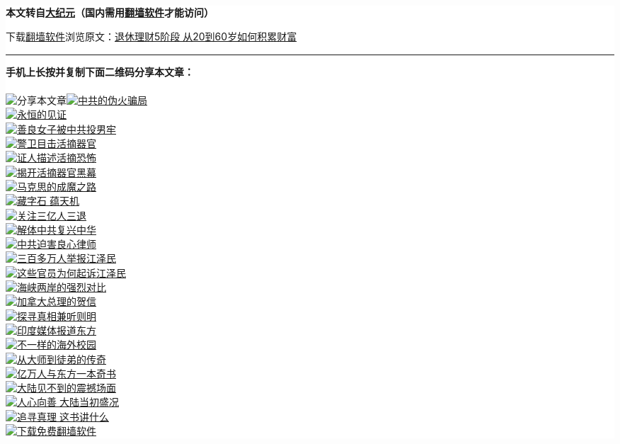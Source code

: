 <strong>本文转自<a href="https://www.epochtimes.com">大纪元</a>（国内需用<a href="https://github.com/rujkdt389/www/blob/master/README.md#8">翻墙软件</a>才能访问）</strong><p>下载<a href="https://github.com/rujkdt389/www/blob/master/README.md#8">翻墙软件</a>浏览原文：<a href="https://www.epochtimes.com/gb/21/7/5/n13069715.htm">退休理财5阶段 从20到60岁如何积累财富</a></p><hr>

<strong>手机上长按并复制下面二维码分享本文章：</strong><br><br><img src="https://chart.apis.google.com/chart?cht=qr&chs=240x240&choe=UTF-8&chld=M|2&chl=https://github.com/rujkdt389/djy/blob/master/gb/21/7/5/n13069715.md%231" title="分享本文章"></td><td VALIGN=TOP><a href="https://github.com/rujkdt389/djy/blob/master/gb/16/1/21/n4622075.md?dfh#1" target="_blank"><img src="https://raw.githubusercontent.com/rujkdt389/djy/master/gb/300/wei-f1.jpg" title="中共的伪火骗局"  alt="中共的伪火骗局"></a><br><a href="https://github.com/rujkdt389/www/blob/master/README.md?dfh#9" target="_blank"><img src="https://raw.githubusercontent.com/rujkdt389/djy/master/gb/300/yong-h.jpg" title="永恒的见证"  alt="永恒的见证"></a><br><a href="https://github.com/rujkdt389/djy/blob/master/gb/13/9/29/n3974789.md?dfh#1" target="_blank"><img src="https://raw.githubusercontent.com/rujkdt389/djy/master/gb/300/shang-lnz.jpg" title="善良女子被中共投男牢"  alt="善良女子被中共投男牢"></a><br><a href="https://github.com/rujkdt389/djy/blob/master/gb/16/3/16/n4663449.md?dfh#1" target="_blank"><img src="https://raw.githubusercontent.com/rujkdt389/djy/master/gb/300/huo-z3.jpg" title="警卫目击活摘器官"  alt="警卫目击活摘器官"></a><br><a href="https://github.com/rujkdt389/djy/blob/master/gb/16/8/7/n8177641.md?dfh#1" target="_blank"><img src="https://raw.githubusercontent.com/rujkdt389/djy/master/gb/300/huo-z4.jpg" title="证人描述活摘恐怖"  alt="证人描述活摘恐怖"></a><br><a href="https://github.com/rujkdt389/djy/blob/master/gb/10/4/19/n2881569.md?dfh#1" target="_blank"><img src="https://raw.githubusercontent.com/rujkdt389/djy/master/gb/300/huo-z1.jpg" title="揭开活摘器官黑幕"  alt="揭开活摘器官黑幕"></a><br><a href="https://github.com/rujkdt389/djy/blob/master/gb/10/11/7/n3077476.md?dfh#1" target="_blank"><img src="https://raw.githubusercontent.com/rujkdt389/djy/master/gb/300/ma-ks.jpg" title="马克思的成魔之路"  alt="马克思的成魔之路"></a><br><a href="https://github.com/rujkdt389/djy/blob/master/gb/14/6/9/n4173977.md?dfh#1" target="_blank"><img src="https://raw.githubusercontent.com/rujkdt389/djy/master/gb/300/chang-zs.jpg" title="藏字石 蕴天机"  alt="藏字石 蕴天机"></a><br><a href="https://github.com/rujkdt389/djy/blob/master/gb/18/5/10/n10381511.md?dfh#1" target="_blank"><img src="https://raw.githubusercontent.com/rujkdt389/djy/master/gb/300/st1.jpg" title="关注三亿人三退"  alt="关注三亿人三退"></a><br><a href="https://github.com/rujkdt389/djy/blob/master/gb/18/3/21/n10237682.md?dfh#1" target="_blank"><img src="https://raw.githubusercontent.com/rujkdt389/djy/master/gb/300/jie-t.jpg" title="解体中共复兴中华"  alt="解体中共复兴中华"></a><br><a href="https://github.com/rujkdt389/djy/blob/master/gb/9/2/9/n2422991.md?dfh#1" target="_blank"><img src="https://raw.githubusercontent.com/rujkdt389/djy/master/gb/300/gao-zs.jpg" title="中共迫害良心律师"  alt="中共迫害良心律师"></a><br><a href="https://github.com/rujkdt389/djy/blob/master/gb/18/12/9/n10900044.md?dfh#1" target="_blank"><img src="https://raw.githubusercontent.com/rujkdt389/djy/master/gb/300/sj1.jpg" title="三百多万人举报江泽民"  alt="三百多万人举报江泽民"></a><br><a href="https://github.com/rujkdt389/djy/blob/master/gb/18/8/28/n10672014.md?dfh#1" target="_blank"><img src="https://raw.githubusercontent.com/rujkdt389/djy/master/gb/300/sj2.jpg" title="这些官员为何起诉江泽民"  alt="这些官员为何起诉江泽民"></a><br><a href="https://github.com/rujkdt389/djy/blob/master/gb/8/12/18/n2367165.md?dfh#1" target="_blank"><img src="https://raw.githubusercontent.com/rujkdt389/djy/master/gb/300/liangan.jpg" title="海峡两岸的强烈对比"  alt="海峡两岸的强烈对比"></a><br><a href="https://github.com/rujkdt389/djy/blob/master/gb/15/12/10/n4593139.md?dfh#1" target="_blank"><img src="https://raw.githubusercontent.com/rujkdt389/djy/master/gb/300/jia-ndzl.jpg" title="加拿大总理的贺信"  alt="加拿大总理的贺信"></a><br><a href="https://github.com/rujkdt389/djy/blob/master/gb/11/6/17/n3289382.md?dfh#1" target="_blank"><img src="https://raw.githubusercontent.com/rujkdt389/djy/master/gb/300/xiao-wd.jpg" title="探寻真相兼听则明"  alt="探寻真相兼听则明"></a><br><a href="https://github.com/rujkdt389/djy/blob/master/gb/18/10/27/n10812623.md?dfh#1" target="_blank"><img src="https://raw.githubusercontent.com/rujkdt389/djy/master/gb/300/yindu.jpg" title="印度媒体报道东方"  alt="印度媒体报道东方"></a><br><a href="https://github.com/rujkdt389/djy/blob/master/gb/18/6/9/n10469652.md?dfh#1" target="_blank"><img src="https://raw.githubusercontent.com/rujkdt389/djy/master/gb/300/xie-j.jpg" title="不一样的海外校园"  alt="不一样的海外校园"></a><br><a href="https://github.com/rujkdt389/djy/blob/master/gb/7/4/5/n1669415.md?dfh#1" target="_blank"><img src="https://raw.githubusercontent.com/rujkdt389/djy/master/gb/300/li-up.jpg" title="从大师到徒弟的传奇"  alt="从大师到徒弟的传奇"></a><br><a href="https://github.com/rujkdt389/djy/blob/master/gb/17/5/26/n9191512.md?dfh#1" target="_blank"><img src="https://raw.githubusercontent.com/rujkdt389/djy/master/gb/300/zfl2.jpg" title="亿万人与东方一本奇书"  alt="亿万人与东方一本奇书"></a><br><a href="https://github.com/rujkdt389/djy/blob/master/gb/13/11/27/n4020290.md?dfh#1" target="_blank"><img src="https://raw.githubusercontent.com/rujkdt389/djy/master/gb/300/zhen-h.jpg" title="大陆见不到的震撼场面"  alt="大陆见不到的震撼场面"></a><br><a href="https://github.com/rujkdt389/djy/blob/master/gb/15/7/17/n4482910.md?dfh#1" target="_blank"><img src="https://raw.githubusercontent.com/rujkdt389/djy/master/gb/300/dalu-sk.jpg" title="人心向善 大陆当初盛况"  alt="人心向善 大陆当初盛况"></a><br><a href="https://github.com/rujkdt389/djy/blob/master/gb/19/1/5/n10955468.md?dfh#1" target="_blank"><img src="https://raw.githubusercontent.com/rujkdt389/djy/master/gb/300/zfl1.jpg" title="追寻真理 这书讲什么"  alt="追寻真理 这书讲什么"></a><br><a href="https://github.com/rujkdt389/www/blob/master/README.md?dfh#1" target="_blank"><img src="https://raw.githubusercontent.com/rujkdt389/djy/master/gb/300/fq1.jpg" title="下载免费翻墙软件"  alt="下载免费翻墙软件"></a><br></td></tr></table>
